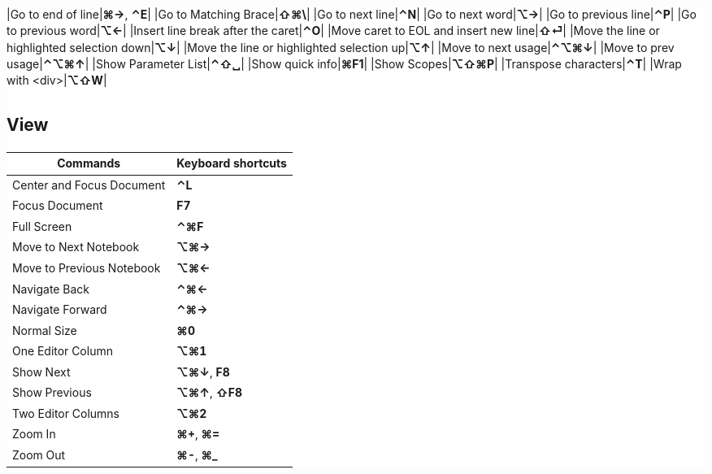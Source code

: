 |Go to end of line|**⌘→**, **⌃E**|
|Go to Matching Brace|**⇧⌘\\**|
|Go to next line|**⌃N**|
|Go to next word|**⌥→**|
|Go to previous line|**⌃P**|
|Go to previous word|**⌥←**|
|Insert line break after the caret|**⌃O**|
|Move caret to EOL and insert new line|**⇧⏎**|
|Move the line or highlighted selection down|**⌥↓**|
|Move the line or highlighted selection up|**⌥↑**|
|Move to next usage|**⌃⌥⌘↓**|
|Move to prev usage|**⌃⌥⌘↑**|
|Show Parameter List|**⌃⇧␣**|
|Show quick info|**⌘F1**|
|Show Scopes|**⌥⇧⌘P**|
|Transpose characters|**⌃T**|
|Wrap with &lt;div&gt;|**⌥⇧W**|

## View

|Commands|Keyboard shortcuts|
|-|-|
|Center and Focus Document|**⌃L**|
|Focus Document|**F7**|
|Full Screen|**⌃⌘F**|
|Move to Next Notebook|**⌥⌘→**|
|Move to Previous Notebook|**⌥⌘←**|
|Navigate Back|**⌃⌘←**|
|Navigate Forward|**⌃⌘→**|
|Normal Size|**⌘0**|
|One Editor Column|**⌥⌘1**|
|Show Next|**⌥⌘↓**, **F8**|
|Show Previous|**⌥⌘↑**, **⇧F8**|
|Two Editor Columns|**⌥⌘2**|
|Zoom In|**⌘+**, **⌘=**|
|Zoom Out|**⌘-**, **⌘_**|
